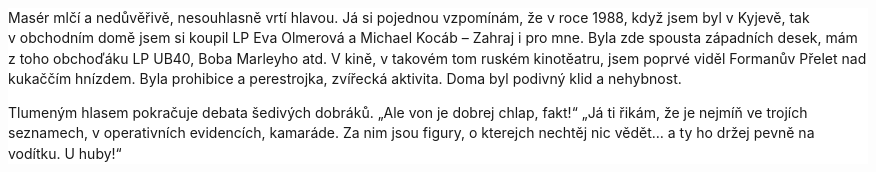 Masér mlčí a nedůvěřivě, nesouhlasně vrtí hlavou. Já si pojednou vzpomínám, že v roce 1988, když jsem byl v Kyjevě, tak v obchodním domě jsem si koupil LP Eva Olmerová a Michael Kocáb – Zahraj i pro mne. Byla zde spousta západních desek, mám z toho obchoďáku LP UB40, Boba Marleyho atd. V kině, v takovém tom ruském kinotěatru, jsem poprvé viděl Formanův Přelet nad kukaččím hnízdem. Byla prohibice a perestrojka, zvířecká aktivita. Doma byl podivný klid a nehybnost.

Tlumeným hlasem pokračuje debata šedivých dobráků. „Ale von je dobrej chlap, fakt!“ „Já ti řikám, že je nejmíň ve trojích seznamech, v operativních evidencích, kamaráde. Za nim jsou figury, o kterejch nechtěj nic vědět… a ty ho držej pevně na vodítku. U huby!“

